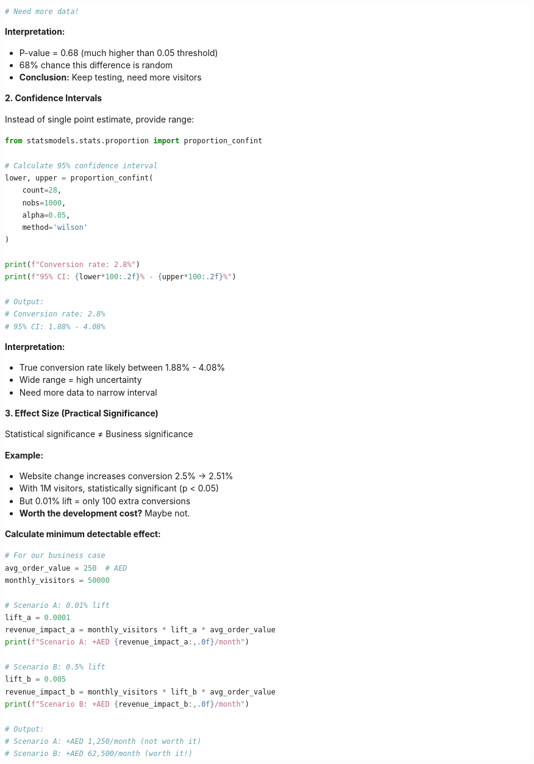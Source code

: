```python
# Need more data!
```

**Interpretation:**
- P-value = 0.68 (much higher than 0.05 threshold)
- 68% chance this difference is random
- **Conclusion:** Keep testing, need more visitors

**2. Confidence Intervals**

Instead of single point estimate, provide range:

```python
from statsmodels.stats.proportion import proportion_confint

# Calculate 95% confidence interval
lower, upper = proportion_confint(
    count=28,
    nobs=1000,
    alpha=0.05,
    method='wilson'
)

print(f"Conversion rate: 2.8%")
print(f"95% CI: {lower*100:.2f}% - {upper*100:.2f}%")

# Output:
# Conversion rate: 2.8%
# 95% CI: 1.88% - 4.08%
```

**Interpretation:**
- True conversion rate likely between 1.88% - 4.08%
- Wide range = high uncertainty
- Need more data to narrow interval

**3. Effect Size (Practical Significance)**

Statistical significance ≠ Business significance

**Example:**
- Website change increases conversion 2.5% → 2.51%
- With 1M visitors, statistically significant (p < 0.05)
- But 0.01% lift = only 100 extra conversions
- **Worth the development cost?** Maybe not.

**Calculate minimum detectable effect:**

```python
# For our business case
avg_order_value = 250  # AED
monthly_visitors = 50000

# Scenario A: 0.01% lift
lift_a = 0.0001
revenue_impact_a = monthly_visitors * lift_a * avg_order_value
print(f"Scenario A: +AED {revenue_impact_a:,.0f}/month")

# Scenario B: 0.5% lift
lift_b = 0.005
revenue_impact_b = monthly_visitors * lift_b * avg_order_value
print(f"Scenario B: +AED {revenue_impact_b:,.0f}/month")

# Output:
# Scenario A: +AED 1,250/month (not worth it)
# Scenario B: +AED 62,500/month (worth it!)
```
